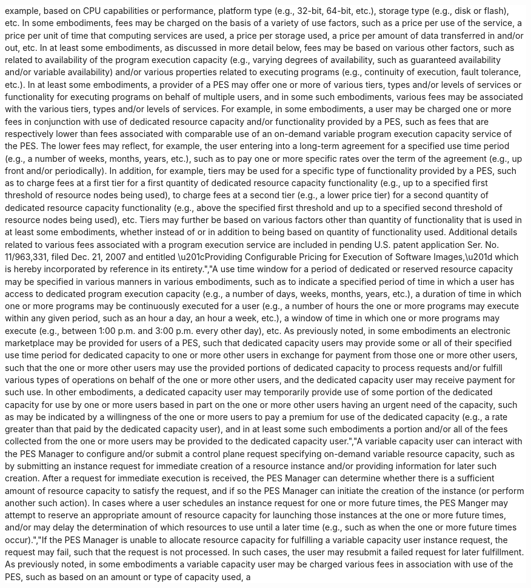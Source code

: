 example, based on CPU capabilities or performance, platform type (e.g., 32-bit, 64-bit, etc.), storage type (e.g., disk or flash), etc. In some embodiments, fees may be charged on the basis of a variety of use factors, such as a price per use of the service, a price per unit of time that computing services are used, a price per storage used, a price per amount of data transferred in and\/or out, etc. In at least some embodiments, as discussed in more detail below, fees may be based on various other factors, such as related to availability of the program execution capacity (e.g., varying degrees of availability, such as guaranteed availability and\/or variable availability) and\/or various properties related to executing programs (e.g., continuity of execution, fault tolerance, etc.). In at least some embodiments, a provider of a PES may offer one or more of various tiers, types and\/or levels of services or functionality for executing programs on behalf of multiple users, and in some such embodiments, various fees may be associated with the various tiers, types and\/or levels of services. For example, in some embodiments, a user may be charged one or more fees in conjunction with use of dedicated resource capacity and\/or functionality provided by a PES, such as fees that are respectively lower than fees associated with comparable use of an on-demand variable program execution capacity service of the PES. The lower fees may reflect, for example, the user entering into a long-term agreement for a specified use time period (e.g., a number of weeks, months, years, etc.), such as to pay one or more specific rates over the term of the agreement (e.g., up front and\/or periodically). In addition, for example, tiers may be used for a specific type of functionality provided by a PES, such as to charge fees at a first tier for a first quantity of dedicated resource capacity functionality (e.g., up to a specified first threshold of resource nodes being used), to charge fees at a second tier (e.g., a lower price tier) for a second quantity of dedicated resource capacity functionality (e.g., above the specified first threshold and up to a specified second threshold of resource nodes being used), etc. Tiers may further be based on various factors other than quantity of functionality that is used in at least some embodiments, whether instead of or in addition to being based on quantity of functionality used. Additional details related to various fees associated with a program execution service are included in pending U.S. patent application Ser. No. 11\/963,331, filed Dec. 21, 2007 and entitled \u201cProviding Configurable Pricing for Execution of Software Images,\u201d which is hereby incorporated by reference in its entirety.","A use time window for a period of dedicated or reserved resource capacity may be specified in various manners in various embodiments, such as to indicate a specified period of time in which a user has access to dedicated program execution capacity (e.g., a number of days, weeks, months, years, etc.), a duration of time in which one or more programs may be continuously executed for a user (e.g., a number of hours the one or more programs may execute within any given period, such as an hour a day, an hour a week, etc.), a window of time in which one or more programs may execute (e.g., between 1:00 p.m. and 3:00 p.m. every other day), etc. As previously noted, in some embodiments an electronic marketplace may be provided for users of a PES, such that dedicated capacity users may provide some or all of their specified use time period for dedicated capacity to one or more other users in exchange for payment from those one or more other users, such that the one or more other users may use the provided portions of dedicated capacity to process requests and\/or fulfill various types of operations on behalf of the one or more other users, and the dedicated capacity user may receive payment for such use. In other embodiments, a dedicated capacity user may temporarily provide use of some portion of the dedicated capacity for use by one or more users based in part on the one or more other users having an urgent need of the capacity, such as may be indicated by a willingness of the one or more users to pay a premium for use of the dedicated capacity (e.g., a rate greater than that paid by the dedicated capacity user), and in at least some such embodiments a portion and\/or all of the fees collected from the one or more users may be provided to the dedicated capacity user.","A variable capacity user can interact with the PES Manager to configure and\/or submit a control plane request specifying on-demand variable resource capacity, such as by submitting an instance request for immediate creation of a resource instance and\/or providing information for later such creation. After a request for immediate execution is received, the PES Manager can determine whether there is a sufficient amount of resource capacity to satisfy the request, and if so the PES Manager can initiate the creation of the instance (or perform another such action). In cases where a user schedules an instance request for one or more future times, the PES Manger may attempt to reserve an appropriate amount of resource capacity for launching those instances at the one or more future times, and\/or may delay the determination of which resources to use until a later time (e.g., such as when the one or more future times occur).","If the PES Manager is unable to allocate resource capacity for fulfilling a variable capacity user instance request, the request may fail, such that the request is not processed. In such cases, the user may resubmit a failed request for later fulfillment. As previously noted, in some embodiments a variable capacity user may be charged various fees in association with use of the PES, such as based on an amount or type of capacity used, a